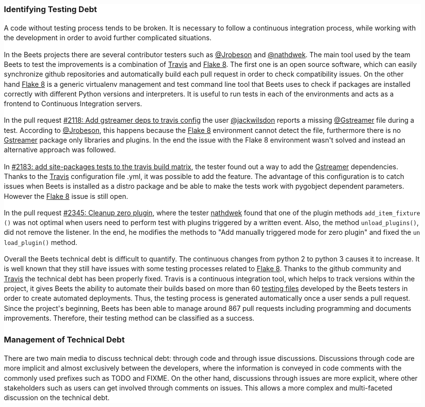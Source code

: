 
<a name="identifying-testing-debt"></a>
### Identifying Testing Debt
A code without testing process tends to be broken. It is necessary to follow a continuous integration process, while working with the development in order to avoid further complicated situations. 

In the Beets projects there are several contributor testers such as [@Jrobeson]( https://github.com/jrobeson) and [@nathdwek]( https://github.com/nathdwek). The main tool used by the team Beets to test the improvements is a combination of [Travis]( https://travis-ci.org/ ) and [Flake 8]( https://pypi.python.org/pypi/flake8). The first one is an open source software, which can easily synchronize github repositories and automatically build each pull request in order to check compatibility issues. On the other hand [Flake 8]( https://pypi.python.org/pypi/flake8) is a generic virtualenv management and test command line tool that Beets uses to check if packages are installed correctly with different Python versions and interpreters. It is useful to run tests in each of the environments and acts as a frontend to Continuous Integration servers. 

In the pull request [#2118: Add gstreamer deps to travis config](https://github.com/beetbox/beets/pull/2118) the user [@jackwilsdon](https://github.com/jackwilsdon) reports a missing [@Gstreamer]( https://gstreamer.freedesktop.org/ ) file during a test. According to [@Jrobeson]( https://github.com/jrobeson), this happens because the [Flake 8]( https://pypi.python.org/pypi/flake8) environment cannot detect the file, furthermore there is no [Gstreamer]( https://gstreamer.freedesktop.org/ ) package only libraries and plugins. In the end the issue with the Flake 8 environment wasn't solved and instead an alternative approach was followed. 

In [#2183: add site-packages tests to the travis build matrix](https://github.com/beetbox/beets/pull/2183), the tester found out a way to add the [Gstreamer]( https://gstreamer.freedesktop.org/ ) dependencies. Thanks to the [Travis]( https://travis-ci.org/ ) configuration file .yml, it was possible to add the feature. The advantage of this configuration is to catch issues when Beets is installed as a distro package and be able to make the tests work with pygobject dependent parameters. However the [Flake 8]( https://pypi.python.org/pypi/flake8) issue is still open.

In the pull request [#2345: Cleanup zero plugin](https://github.com/beetbox/beets/pull/2345 ), where the tester [nathdwek]( https://github.com/nathdwek ) found that one of the plugin methods ```add_item_fixture()``` was not optimal when users need to perform test with plugins triggered by a written event.  Also, the method ```unload_plugins()```, did not remove the listener. In the end, he modifies the methods to "Add manually triggered mode for zero plugin" and fixed the ```unload_plugin()``` method. 

Overall the Beets technical debt is difficult to quantify. The continuous changes from python 2 to python 3 causes it to increase. It is well known that they still have issues with some testing processes related to [Flake 8]( https://pypi.python.org/pypi/flake8). Thanks to the github community and [Travis]( https://travis-ci.org/ ) the technical debt has been properly fixed. Travis is a continuous integration tool, which helps to track versions within the project, it gives Beets the ability to automate their builds based on more than 60 [testing files]( https://github.com/beetbox/beets/tree/master/test ) developed by the Beets testers in order to create automated deployments. Thus, the testing process is generated automatically once a user sends a pull request. Since the project's beginning, Beets has been able to manage around 867 pull requests including programming and documents improvements. Therefore, their testing method can be classified as a success. 

<a name="management-of-technical-debt"></a>
### Management of Technical Debt
There are two main media to discuss technical debt: through code and through issue discussions. Discussions through code are more implicit and almost exclusively between the developers, where the information is conveyed in code comments with the commonly used prefixes such as TODO and FIXME. On the other hand, discussions through issues are more explicit, where other stakeholders such as users can get involved through comments on issues. This allows a more complex and multi-faceted discussion on the technical debt. 
